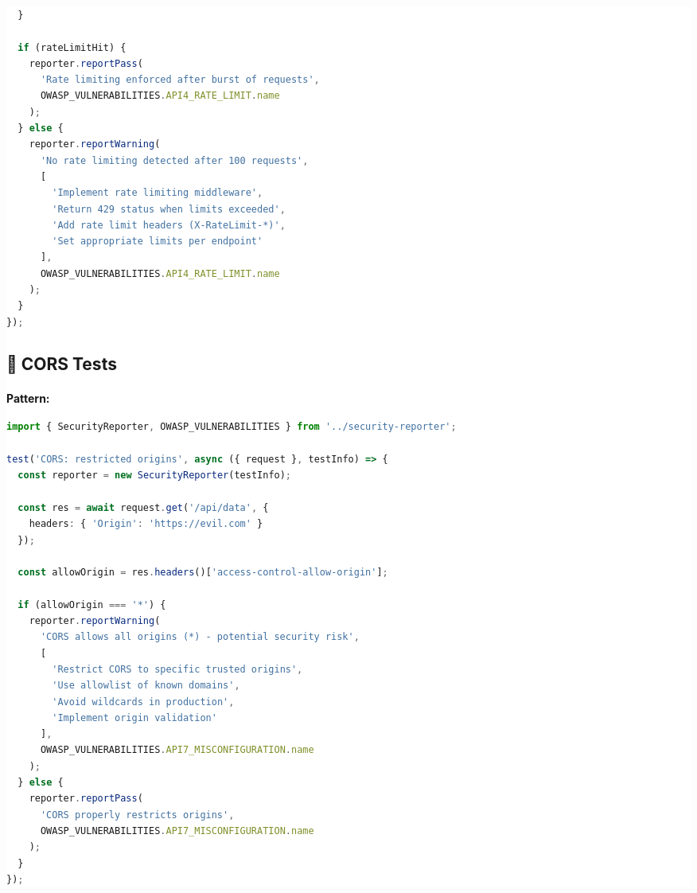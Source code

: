 ```typescript
  }
  
  if (rateLimitHit) {
    reporter.reportPass(
      'Rate limiting enforced after burst of requests',
      OWASP_VULNERABILITIES.API4_RATE_LIMIT.name
    );
  } else {
    reporter.reportWarning(
      'No rate limiting detected after 100 requests',
      [
        'Implement rate limiting middleware',
        'Return 429 status when limits exceeded',
        'Add rate limit headers (X-RateLimit-*)',
        'Set appropriate limits per endpoint'
      ],
      OWASP_VULNERABILITIES.API4_RATE_LIMIT.name
    );
  }
});
```

## 🔗 CORS Tests

**Pattern:**

```typescript
import { SecurityReporter, OWASP_VULNERABILITIES } from '../security-reporter';

test('CORS: restricted origins', async ({ request }, testInfo) => {
  const reporter = new SecurityReporter(testInfo);
  
  const res = await request.get('/api/data', {
    headers: { 'Origin': 'https://evil.com' }
  });
  
  const allowOrigin = res.headers()['access-control-allow-origin'];
  
  if (allowOrigin === '*') {
    reporter.reportWarning(
      'CORS allows all origins (*) - potential security risk',
      [
        'Restrict CORS to specific trusted origins',
        'Use allowlist of known domains',
        'Avoid wildcards in production',
        'Implement origin validation'
      ],
      OWASP_VULNERABILITIES.API7_MISCONFIGURATION.name
    );
  } else {
    reporter.reportPass(
      'CORS properly restricts origins',
      OWASP_VULNERABILITIES.API7_MISCONFIGURATION.name
    );
  }
});
```
